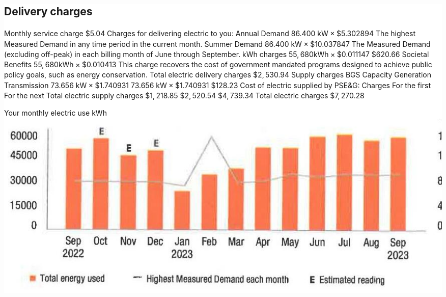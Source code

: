 ## Delivery charges

Monthly service charge
$\$ 5.04$
Charges for delivering electric to you:
Annual Demand
$86.400 \mathrm{~kW} \times \$ 5.302894$
The highest Measured Demand in any time period in the current month.
Summer Demand
$86.400 \mathrm{~kW} \times \$ 10.037847$
The Measured Demand (excluding off-peak) in each billing month of June through September.
kWh charges
$55,680 \mathrm{kWh} \times \$ 0.011147$
$\$ 620.66$
Societal Benefits
$55,680 \mathrm{kWh} \times \$ 0.010413$
This charge recovers the cost of government mandated programs designed to achieve public policy goals, such as energy conservation.
Total electric delivery charges
$\$ 2,530.94$
Supply charges
BGS Capacity
Generation
Transmission
$73.656 \mathrm{~kW} \times \$ 1.740931$
$73.656 \mathrm{~kW} \times \$ 1.740931$
\$128.23
Cost of electric supplied by PSE\&G:
Charges
For the first
For the next
Total electric supply charges
$\$ 1,218.85$
$\$ 2,520.54$
$\$ 4,739.34$
Total electric charges
$\$ 7,270.28$

Your monthly electric use
kWh
![](images/img-4.jpeg)
